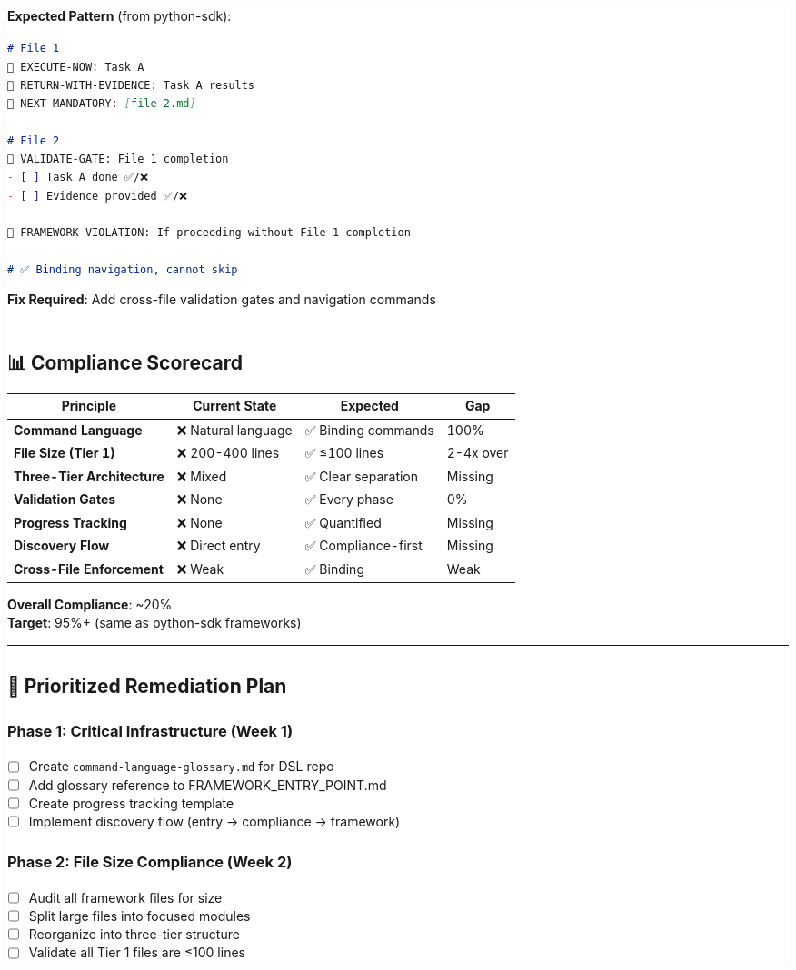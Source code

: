 **Expected Pattern** (from python-sdk):
```markdown
# File 1
🛑 EXECUTE-NOW: Task A
🎯 RETURN-WITH-EVIDENCE: Task A results
🎯 NEXT-MANDATORY: [file-2.md]

# File 2
🛑 VALIDATE-GATE: File 1 completion
- [ ] Task A done ✅/❌
- [ ] Evidence provided ✅/❌

🚨 FRAMEWORK-VIOLATION: If proceeding without File 1 completion

# ✅ Binding navigation, cannot skip
```

**Fix Required**: Add cross-file validation gates and navigation commands

---

## 📊 **Compliance Scorecard**

| Principle | Current State | Expected | Gap |
|-----------|--------------|----------|-----|
| **Command Language** | ❌ Natural language | ✅ Binding commands | 100% |
| **File Size (Tier 1)** | ❌ 200-400 lines | ✅ ≤100 lines | 2-4x over |
| **Three-Tier Architecture** | ❌ Mixed | ✅ Clear separation | Missing |
| **Validation Gates** | ❌ None | ✅ Every phase | 0% |
| **Progress Tracking** | ❌ None | ✅ Quantified | Missing |
| **Discovery Flow** | ❌ Direct entry | ✅ Compliance-first | Missing |
| **Cross-File Enforcement** | ❌ Weak | ✅ Binding | Weak |

**Overall Compliance**: ~20%  
**Target**: 95%+ (same as python-sdk frameworks)

---

## 🎯 **Prioritized Remediation Plan**

### **Phase 1: Critical Infrastructure (Week 1)**
- [ ] Create `command-language-glossary.md` for DSL repo
- [ ] Add glossary reference to FRAMEWORK_ENTRY_POINT.md
- [ ] Create progress tracking template
- [ ] Implement discovery flow (entry → compliance → framework)

### **Phase 2: File Size Compliance (Week 2)**
- [ ] Audit all framework files for size
- [ ] Split large files into focused modules
- [ ] Reorganize into three-tier structure
- [ ] Validate all Tier 1 files are ≤100 lines
